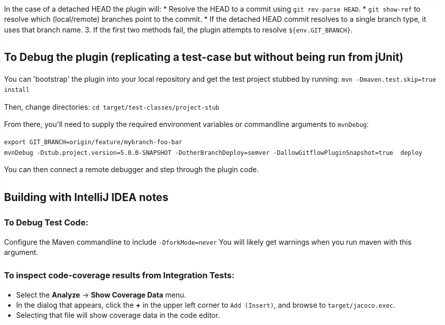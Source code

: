    In the case of a detached HEAD the plugin will:
    * Resolve the HEAD to a commit using `git rev-parse HEAD`.
    * `git show-ref` to resolve which (local/remote) branches point to the commit.
    * If the detached HEAD commit resolves to a single branch type, it uses that branch name.
3. If the first two methods fail, the plugin attempts to resolve `${env.GIT_BRANCH}`.

## To Debug the plugin (replicating a test-case but without being run from jUnit)
You can 'bootstrap' the plugin into your local repository and get the test project stubbed by running:
`mvn -Dmaven.test.skip=true install` 

Then, change directories:
`cd target/test-classes/project-stub`

From there, you'll need to supply the required environment variables or commandline arguments to `mvnDebug`:
```
export GIT_BRANCH=origin/feature/mybranch-foo-bar
mvnDebug -Dstub.project.version=5.0.0-SNAPSHOT -DotherBranchDeploy=semver -DallowGitflowPluginSnapshot=true  deploy
```
You can then connect a remote debugger and step through the plugin code.

## Building with IntelliJ IDEA notes
### To Debug Test Code:
Configure the Maven commandline to include
`-DforkMode=never` You will likely get warnings when you run maven with this argument.

### To inspect code-coverage results from Integration Tests:
* Select the **Analyze** -> **Show Coverage Data** menu.
* In the dialog that appears, click the **+** in the upper left corner to `Add (Insert)`, and browse to `target/jacoco.exec`.
* Selecting that file will show coverage data in the code editor.
